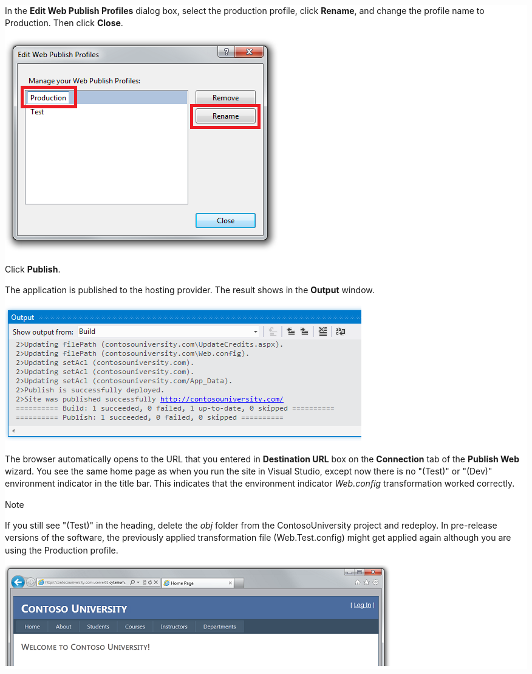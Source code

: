 In the **Edit Web Publish Profiles** dialog box, select the production profile, click **Rename**, and change the profile name to Production. Then click **Close**.

![Edit Web Publish Profiles dialog box](deployment-to-a-hosting-provider-deploying-to-the-production-environment-7-of-12/_static/image30.png)

Click **Publish**.

The application is published to the hosting provider. The result shows in the **Output** window.

![Output window after deployment](deployment-to-a-hosting-provider-deploying-to-the-production-environment-7-of-12/_static/image31.png)

The browser automatically opens to the URL that you entered in **Destination URL** box on the **Connection** tab of the **Publish Web** wizard. You see the same home page as when you run the site in Visual Studio, except now there is no "(Test)" or "(Dev)" environment indicator in the title bar. This indicates that the environment indicator *Web.config* transformation worked correctly.

> [!NOTE]
> If you still see "(Test)" in the heading, delete the *obj* folder from the ContosoUniversity project and redeploy. In pre-release versions of the software, the previously applied transformation file (Web.Test.config) might get applied again although you are using the Production profile.

[![Home_page_Prod](deployment-to-a-hosting-provider-deploying-to-the-production-environment-7-of-12/_static/image33.png)](deployment-to-a-hosting-provider-deploying-to-the-production-environment-7-of-12/_static/image32.png)
